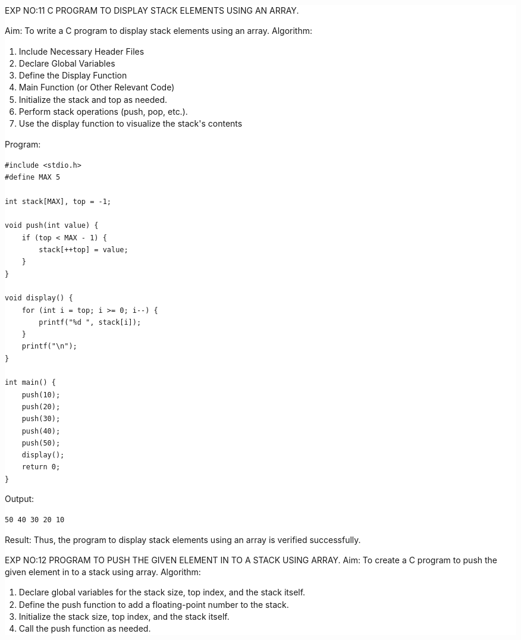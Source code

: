 EXP NO:11 C PROGRAM TO DISPLAY STACK ELEMENTS USING AN ARRAY.

Aim:
To write a C program to display stack elements using an array.
Algorithm:
1.	Include Necessary Header Files
2.	Declare Global Variables
3.	Define the Display Function
4.	Main Function (or Other Relevant Code)
5.	Initialize the stack and top as needed.
6.	Perform stack operations (push, pop, etc.).
7.	Use the display function to visualize the stack's contents
 
Program:

    #include <stdio.h>
    #define MAX 5
    
    int stack[MAX], top = -1;
    
    void push(int value) {
        if (top < MAX - 1) {
            stack[++top] = value;
        }
    }
    
    void display() {
        for (int i = top; i >= 0; i--) {
            printf("%d ", stack[i]);
        }
        printf("\n");
    }
    
    int main() {
        push(10);
        push(20);
        push(30);
        push(40);
        push(50);
        display();
        return 0;
    }


Output:

    50 40 30 20 10




Result:
Thus, the program to display stack elements using an array is verified successfully.
 

EXP NO:12  PROGRAM TO PUSH THE GIVEN ELEMENT IN TO A STACK USING ARRAY.
Aim:
To create a C program to push the given element in to a stack using array.
Algorithm:
1.	Declare global variables for the stack size, top index, and the stack itself.
2.	Define the push function to add a floating-point number to the stack.
3.	Initialize the stack size, top index, and the stack itself.
4.	Call the push function as needed.
 